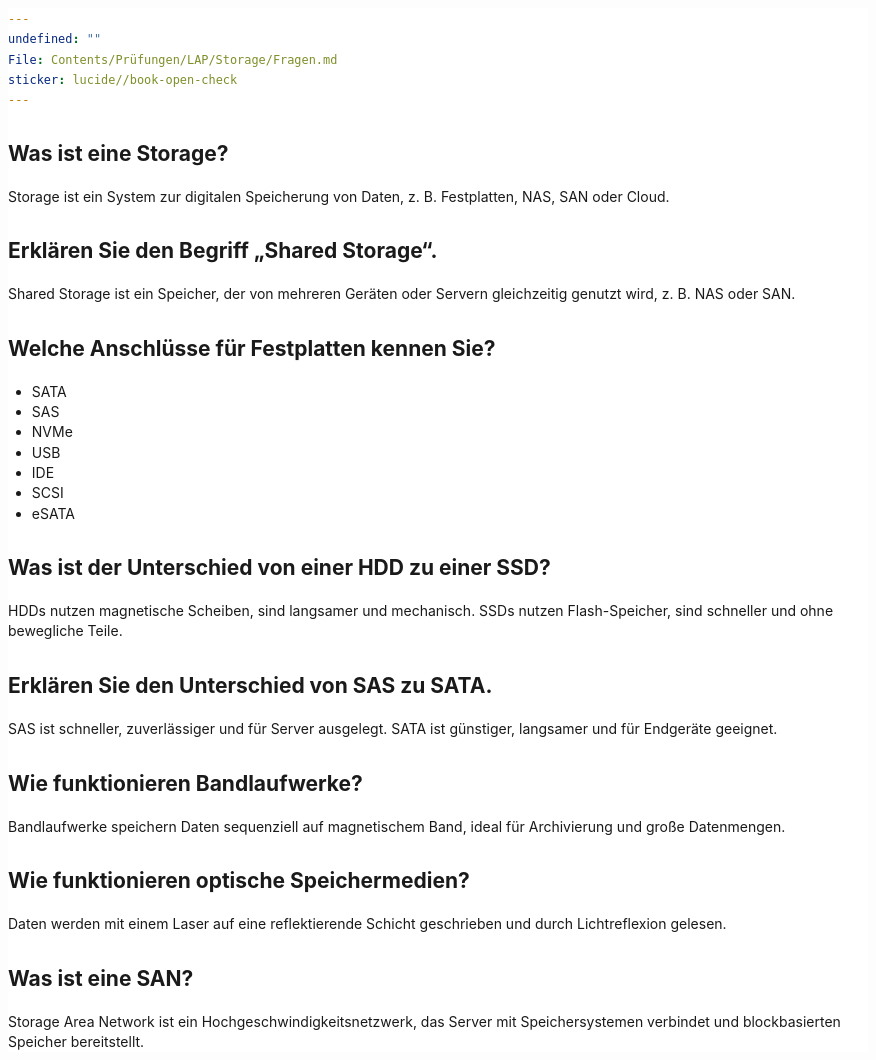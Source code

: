 ```yaml
---
undefined: ""
File: Contents/Prüfungen/LAP/Storage/Fragen.md
sticker: lucide//book-open-check
---
```

## Was ist eine Storage? 

Storage ist ein System zur digitalen Speicherung von Daten, z. B. Festplatten, NAS, SAN oder Cloud.

## Erklären Sie den Begriff „Shared Storage“. 

Shared Storage ist ein Speicher, der von mehreren Geräten oder Servern gleichzeitig genutzt wird, z. B. NAS oder SAN.

## Welche Anschlüsse für Festplatten kennen Sie? 

- SATA
- SAS
- NVMe
- USB
- IDE
- SCSI
- eSATA

## Was ist der Unterschied von einer HDD zu einer SSD? 

HDDs nutzen magnetische Scheiben, sind langsamer und mechanisch. SSDs nutzen Flash-Speicher, sind schneller und ohne bewegliche Teile.

## Erklären Sie den Unterschied von SAS zu SATA. 

SAS ist schneller, zuverlässiger und für Server ausgelegt. SATA ist günstiger, langsamer und für Endgeräte geeignet.

## Wie funktionieren Bandlaufwerke? 

Bandlaufwerke speichern Daten sequenziell auf magnetischem Band, ideal für Archivierung und große Datenmengen.

## Wie funktionieren optische Speichermedien? 

Daten werden mit einem Laser auf eine reflektierende Schicht geschrieben und durch Lichtreflexion gelesen.

## Was ist eine SAN? 

Storage Area Network ist ein Hochgeschwindigkeitsnetzwerk, das Server mit Speichersystemen verbindet und blockbasierten Speicher bereitstellt.
